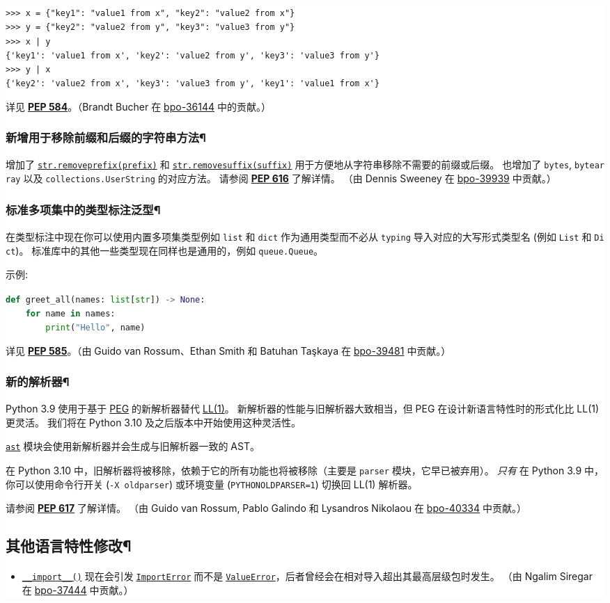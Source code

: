     
~~~shell
>>> x = {"key1": "value1 from x", "key2": "value2 from x"}
>>> y = {"key2": "value2 from y", "key3": "value3 from y"}
>>> x | y
{'key1': 'value1 from x', 'key2': 'value2 from y', 'key3': 'value3 from y'}
>>> y | x
{'key2': 'value2 from x', 'key3': 'value3 from y', 'key1': 'value1 from x'}
~~~

详见 [**PEP 584**](https://peps.python.org/pep-0584/)。（Brandt Bucher 在 [bpo-36144](https://bugs.python.org/issue?@action=redirect&bpo=36144) 中的贡献。）

### 新增用于移除前缀和后缀的字符串方法¶

增加了 [`str.removeprefix(prefix)`](../library/stdtypes.md#str.removeprefix "str.removeprefix") 和 [`str.removesuffix(suffix)`](../library/stdtypes.md#str.removesuffix "str.removesuffix") 用于方便地从字符串移除不需要的前缀或后缀。 也增加了 `bytes`, `bytearray` 以及 `collections.UserString` 的对应方法。 请参阅 [**PEP 616**](https://peps.python.org/pep-0616/) 了解详情。 （由 Dennis Sweeney 在 [bpo-39939](https://bugs.python.org/issue?@action=redirect&bpo=39939) 中贡献。）

### 标准多项集中的类型标注泛型¶

在类型标注中现在你可以使用内置多项集类型例如 `list` 和 `dict` 作为通用类型而不必从 `typing` 导入对应的大写形式类型名 (例如 `List` 和 `Dict`)。 标准库中的其他一些类型现在同样也是通用的，例如 `queue.Queue`。

示例:

    
    
~~~python
def greet_all(names: list[str]) -> None:
    for name in names:
        print("Hello", name)
~~~

详见 [**PEP 585**](https://peps.python.org/pep-0585/)。（由 Guido van Rossum、Ethan Smith 和 Batuhan Taşkaya 在 [bpo-39481](https://bugs.python.org/issue?@action=redirect&bpo=39481) 中贡献。）

### 新的解析器¶

Python 3.9 使用于基于 [PEG](https://en.wikipedia.org/wiki/Parsing_expression_grammar) 的新解析器替代 [LL(1)](https://en.wikipedia.org/wiki/LL_parser)。 新解析器的性能与旧解析器大致相当，但 PEG 在设计新语言特性时的形式化比 LL(1) 更灵活。 我们将在 Python 3.10 及之后版本中开始使用这种灵活性。

[`ast`](../library/ast.md#module-ast "ast: Abstract Syntax Tree classes and manipulation.") 模块会使用新解析器并会生成与旧解析器一致的 AST。

在 Python 3.10 中，旧解析器将被移除，依赖于它的所有功能也将被移除（主要是 `parser` 模块，它早已被弃用）。 _只有_ 在 Python 3.9 中，你可以使用命令行开关 (`-X oldparser`) 或环境变量 (`PYTHONOLDPARSER=1`) 切换回 LL(1) 解析器。

请参阅 [**PEP 617**](https://peps.python.org/pep-0617/) 了解详情。 （由 Guido van Rossum, Pablo Galindo 和 Lysandros Nikolaou 在 [bpo-40334](https://bugs.python.org/issue?@action=redirect&bpo=40334) 中贡献。）

## 其他语言特性修改¶

  * [`__import__()`](../library/functions.md#import__ "__import__") 现在会引发 [`ImportError`](../library/exceptions.md#ImportError "ImportError") 而不是 [`ValueError`](../library/exceptions.md#ValueError "ValueError")，后者曾经会在相对导入超出其最高层级包时发生。 （由 Ngalim Siregar 在 [bpo-37444](https://bugs.python.org/issue?@action=redirect&bpo=37444) 中贡献。）
